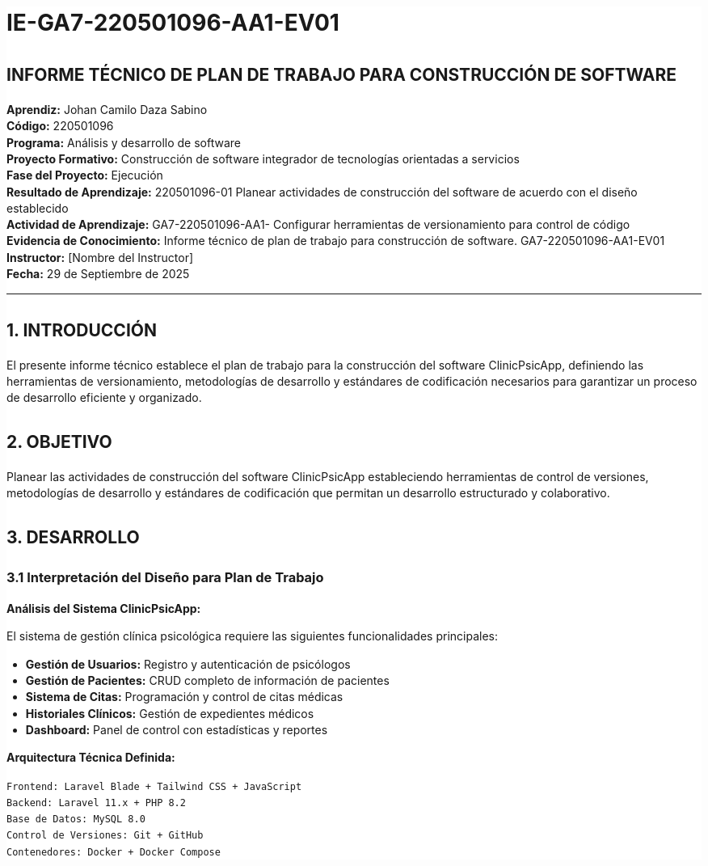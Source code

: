 # IE-GA7-220501096-AA1-EV01
## INFORME TÉCNICO DE PLAN DE TRABAJO PARA CONSTRUCCIÓN DE SOFTWARE

**Aprendiz:** Johan Camilo Daza Sabino  
**Código:** 220501096  
**Programa:** Análisis y desarrollo de software  
**Proyecto Formativo:** Construcción de software integrador de tecnologías orientadas a servicios  
**Fase del Proyecto:** Ejecución  
**Resultado de Aprendizaje:** 220501096-01 Planear actividades de construcción del software de acuerdo con el diseño establecido  
**Actividad de Aprendizaje:** GA7-220501096-AA1- Configurar herramientas de versionamiento para control de código  
**Evidencia de Conocimiento:** Informe técnico de plan de trabajo para construcción de software. GA7-220501096-AA1-EV01  
**Instructor:** [Nombre del Instructor]  
**Fecha:** 29 de Septiembre de 2025

---

## 1. INTRODUCCIÓN

El presente informe técnico establece el plan de trabajo para la construcción del software ClinicPsicApp, definiendo las herramientas de versionamiento, metodologías de desarrollo y estándares de codificación necesarios para garantizar un proceso de desarrollo eficiente y organizado.

## 2. OBJETIVO

Planear las actividades de construcción del software ClinicPsicApp estableciendo herramientas de control de versiones, metodologías de desarrollo y estándares de codificación que permitan un desarrollo estructurado y colaborativo.

## 3. DESARROLLO

### 3.1 Interpretación del Diseño para Plan de Trabajo

**Análisis del Sistema ClinicPsicApp:**

El sistema de gestión clínica psicológica requiere las siguientes funcionalidades principales:

- **Gestión de Usuarios:** Registro y autenticación de psicólogos
- **Gestión de Pacientes:** CRUD completo de información de pacientes
- **Sistema de Citas:** Programación y control de citas médicas
- **Historiales Clínicos:** Gestión de expedientes médicos
- **Dashboard:** Panel de control con estadísticas y reportes

**Arquitectura Técnica Definida:**
```
Frontend: Laravel Blade + Tailwind CSS + JavaScript
Backend: Laravel 11.x + PHP 8.2
Base de Datos: MySQL 8.0
Control de Versiones: Git + GitHub
Contenedores: Docker + Docker Compose
```
